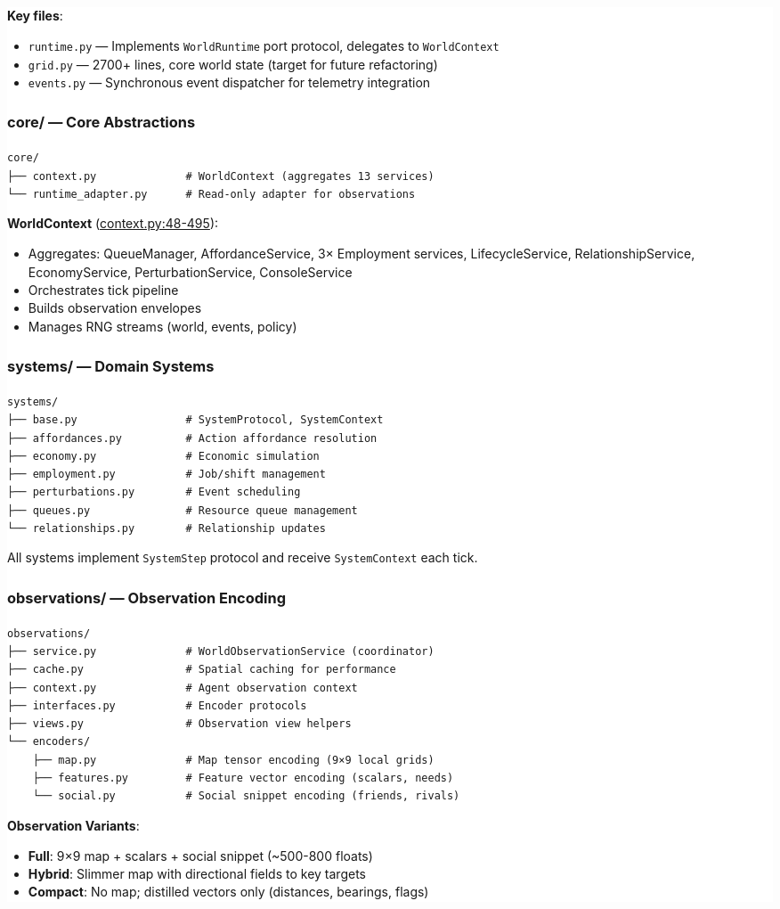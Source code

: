 **Key files**:
- `runtime.py` — Implements `WorldRuntime` port protocol, delegates to `WorldContext`
- `grid.py` — 2700+ lines, core world state (target for future refactoring)
- `events.py` — Synchronous event dispatcher for telemetry integration

### core/ — Core Abstractions

```
core/
├── context.py              # WorldContext (aggregates 13 services)
└── runtime_adapter.py      # Read-only adapter for observations
```

**WorldContext** ([context.py:48-495](../../../src/townlet/world/core/context.py#L48-L495)):
- Aggregates: QueueManager, AffordanceService, 3× Employment services, LifecycleService, RelationshipService, EconomyService, PerturbationService, ConsoleService
- Orchestrates tick pipeline
- Builds observation envelopes
- Manages RNG streams (world, events, policy)

### systems/ — Domain Systems

```
systems/
├── base.py                 # SystemProtocol, SystemContext
├── affordances.py          # Action affordance resolution
├── economy.py              # Economic simulation
├── employment.py           # Job/shift management
├── perturbations.py        # Event scheduling
├── queues.py               # Resource queue management
└── relationships.py        # Relationship updates
```

All systems implement `SystemStep` protocol and receive `SystemContext` each tick.

### observations/ — Observation Encoding

```
observations/
├── service.py              # WorldObservationService (coordinator)
├── cache.py                # Spatial caching for performance
├── context.py              # Agent observation context
├── interfaces.py           # Encoder protocols
├── views.py                # Observation view helpers
└── encoders/
    ├── map.py              # Map tensor encoding (9×9 local grids)
    ├── features.py         # Feature vector encoding (scalars, needs)
    └── social.py           # Social snippet encoding (friends, rivals)
```

**Observation Variants**:
- **Full**: 9×9 map + scalars + social snippet (~500-800 floats)
- **Hybrid**: Slimmer map with directional fields to key targets
- **Compact**: No map; distilled vectors only (distances, bearings, flags)
